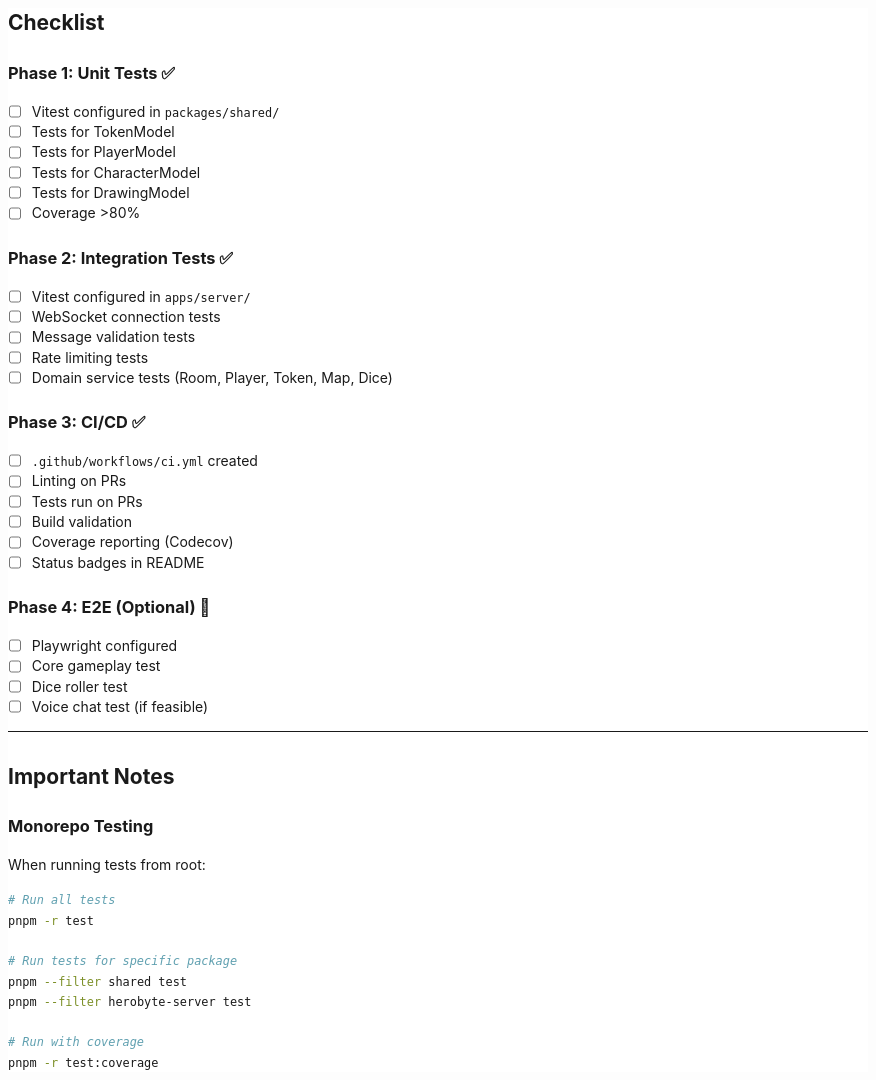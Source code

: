 
## Checklist

### Phase 1: Unit Tests ✅
- [ ] Vitest configured in `packages/shared/`
- [ ] Tests for TokenModel
- [ ] Tests for PlayerModel
- [ ] Tests for CharacterModel
- [ ] Tests for DrawingModel
- [ ] Coverage >80%

### Phase 2: Integration Tests ✅
- [ ] Vitest configured in `apps/server/`
- [ ] WebSocket connection tests
- [ ] Message validation tests
- [ ] Rate limiting tests
- [ ] Domain service tests (Room, Player, Token, Map, Dice)

### Phase 3: CI/CD ✅
- [ ] `.github/workflows/ci.yml` created
- [ ] Linting on PRs
- [ ] Tests run on PRs
- [ ] Build validation
- [ ] Coverage reporting (Codecov)
- [ ] Status badges in README

### Phase 4: E2E (Optional) 🔄
- [ ] Playwright configured
- [ ] Core gameplay test
- [ ] Dice roller test
- [ ] Voice chat test (if feasible)

---

## Important Notes

### Monorepo Testing

When running tests from root:

```bash
# Run all tests
pnpm -r test

# Run tests for specific package
pnpm --filter shared test
pnpm --filter herobyte-server test

# Run with coverage
pnpm -r test:coverage
```

